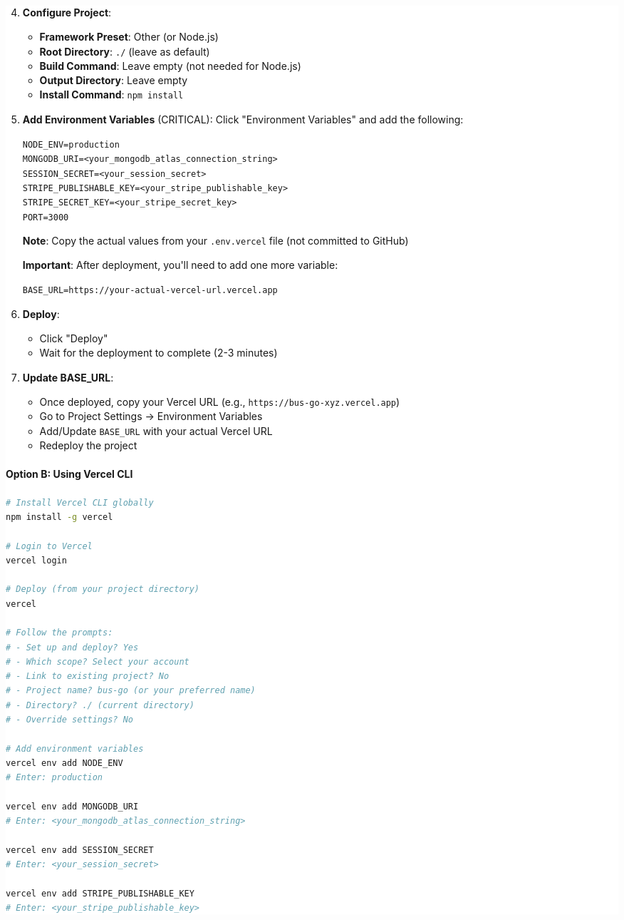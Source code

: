 4. **Configure Project**:
   - **Framework Preset**: Other (or Node.js)
   - **Root Directory**: `./` (leave as default)
   - **Build Command**: Leave empty (not needed for Node.js)
   - **Output Directory**: Leave empty
   - **Install Command**: `npm install`

5. **Add Environment Variables** (CRITICAL):
   Click "Environment Variables" and add the following:

   ```
   NODE_ENV=production
   MONGODB_URI=<your_mongodb_atlas_connection_string>
   SESSION_SECRET=<your_session_secret>
   STRIPE_PUBLISHABLE_KEY=<your_stripe_publishable_key>
   STRIPE_SECRET_KEY=<your_stripe_secret_key>
   PORT=3000
   ```

   **Note**: Copy the actual values from your `.env.vercel` file (not committed to GitHub)

   **Important**: After deployment, you'll need to add one more variable:
   ```
   BASE_URL=https://your-actual-vercel-url.vercel.app
   ```

6. **Deploy**:
   - Click "Deploy"
   - Wait for the deployment to complete (2-3 minutes)

7. **Update BASE_URL**:
   - Once deployed, copy your Vercel URL (e.g., `https://bus-go-xyz.vercel.app`)
   - Go to Project Settings → Environment Variables
   - Add/Update `BASE_URL` with your actual Vercel URL
   - Redeploy the project

#### Option B: Using Vercel CLI

```bash
# Install Vercel CLI globally
npm install -g vercel

# Login to Vercel
vercel login

# Deploy (from your project directory)
vercel

# Follow the prompts:
# - Set up and deploy? Yes
# - Which scope? Select your account
# - Link to existing project? No
# - Project name? bus-go (or your preferred name)
# - Directory? ./ (current directory)
# - Override settings? No

# Add environment variables
vercel env add NODE_ENV
# Enter: production

vercel env add MONGODB_URI
# Enter: <your_mongodb_atlas_connection_string>

vercel env add SESSION_SECRET
# Enter: <your_session_secret>

vercel env add STRIPE_PUBLISHABLE_KEY
# Enter: <your_stripe_publishable_key>
```